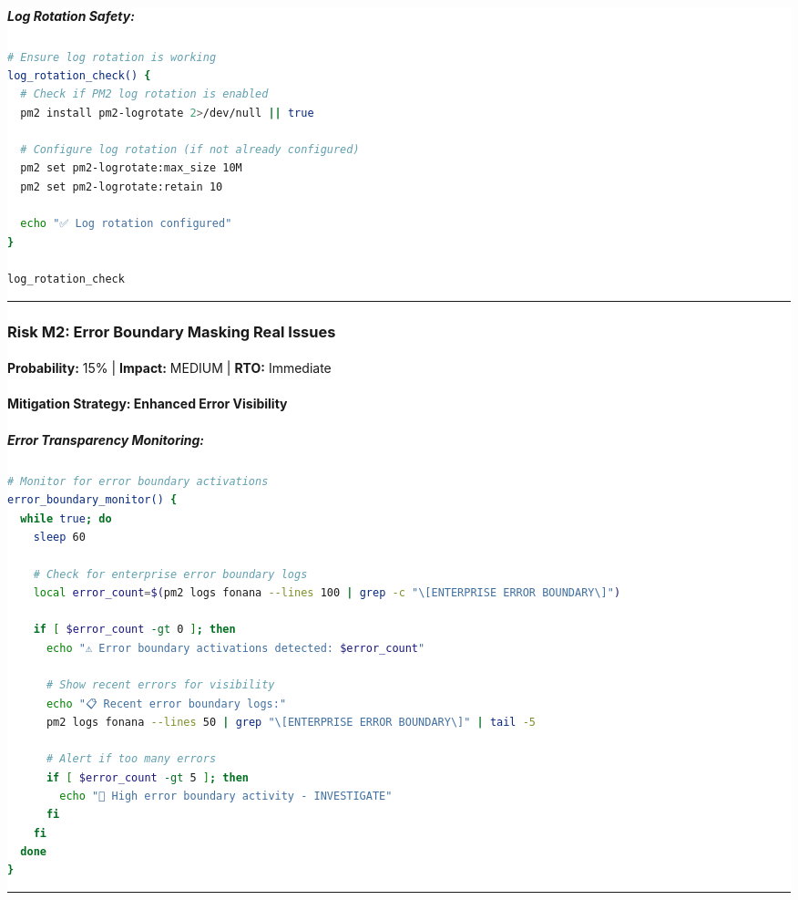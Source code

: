 ##### **Log Rotation Safety:**
```bash
# Ensure log rotation is working
log_rotation_check() {
  # Check if PM2 log rotation is enabled
  pm2 install pm2-logrotate 2>/dev/null || true
  
  # Configure log rotation (if not already configured)
  pm2 set pm2-logrotate:max_size 10M
  pm2 set pm2-logrotate:retain 10
  
  echo "✅ Log rotation configured"
}

log_rotation_check
```

---

### **Risk M2: Error Boundary Masking Real Issues**
**Probability:** 15% | **Impact:** MEDIUM | **RTO:** Immediate

#### **Mitigation Strategy: Enhanced Error Visibility**

##### **Error Transparency Monitoring:**
```bash
# Monitor for error boundary activations
error_boundary_monitor() {
  while true; do
    sleep 60
    
    # Check for enterprise error boundary logs
    local error_count=$(pm2 logs fonana --lines 100 | grep -c "\[ENTERPRISE ERROR BOUNDARY\]")
    
    if [ $error_count -gt 0 ]; then
      echo "⚠️ Error boundary activations detected: $error_count"
      
      # Show recent errors for visibility
      echo "📋 Recent error boundary logs:"
      pm2 logs fonana --lines 50 | grep "\[ENTERPRISE ERROR BOUNDARY\]" | tail -5
      
      # Alert if too many errors
      if [ $error_count -gt 5 ]; then
        echo "🚨 High error boundary activity - INVESTIGATE"
      fi
    fi
  done
}
```

---
